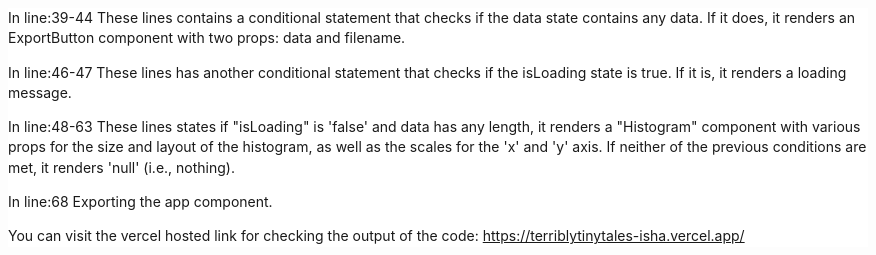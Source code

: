 In line:39-44 These lines contains a conditional statement that checks if the data state contains any data. If it does, it renders an ExportButton component with two props: data and filename. 
 
In line:46-47 These lines has another conditional statement that checks if the isLoading state is true. If it is, it renders a loading message.
  
In line:48-63 These lines states if "isLoading" is 'false' and data has any length, it renders a "Histogram" component with various props for the size and layout of the histogram, as well as the scales for the 'x' and 'y' axis. If neither of the previous conditions are met, it renders 'null' (i.e., nothing).
  
In line:68 Exporting the app component.

You can visit the vercel hosted link for checking the output of the code:  https://terriblytinytales-isha.vercel.app/
